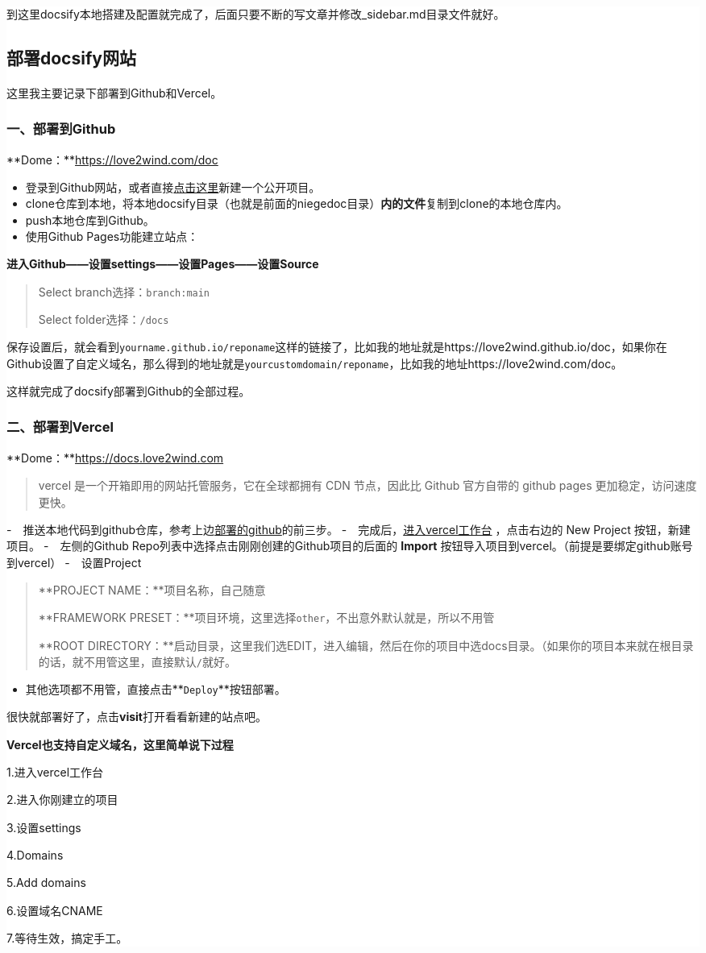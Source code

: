 到这里docsify本地搭建及配置就完成了，后面只要不断的写文章并修改_sidebar.md目录文件就好。

## 部署docsify网站

这里我主要记录下部署到Github和Vercel。

### 一、部署到Github

**Dome：**https://love2wind.com/doc

- 登录到Github网站，或者直接[点击这里](https://github.com/new)新建一个公开项目。
- clone仓库到本地，将本地docsify目录（也就是前面的niegedoc目录）**内的文件**复制到clone的本地仓库内。
- push本地仓库到Github。
- 使用Github Pages功能建立站点：

**进入Github——设置settings——设置Pages——设置Source**

> Select branch选择：`branch:main`
>
> Select folder选择：`/docs`

保存设置后，就会看到`yourname.github.io/reponame`这样的链接了，比如我的地址就是https://love2wind.github.io/doc，如果你在Github设置了自定义域名，那么得到的地址就是`yourcustomdomain/reponame`，比如我的地址https://love2wind.com/doc。

这样就完成了docsify部署到Github的全部过程。

### 二、部署到Vercel

**Dome：**https://docs.love2wind.com

> vercel 是一个开箱即用的网站托管服务，它在全球都拥有 CDN 节点，因此比 Github 官方自带的 github pages 更加稳定，访问速度更快。

-　推送本地代码到github仓库，参考上边[部署的github](#一、部署到Github)的前三步。
-　完成后，[进入vercel工作台](https://vercel.com/dashboard) ，点击右边的 New Project 按钮，新建项目。
-　左侧的Github Repo列表中选择点击刚刚创建的Github项目的后面的 **Import** 按钮导入项目到vercel。（前提是要绑定github账号到vercel）
-　设置Project

> **PROJECT NAME：**项目名称，自己随意
>
> **FRAMEWORK PRESET：**项目环境，这里选择`other`，不出意外默认就是，所以不用管
>
> **ROOT DIRECTORY：**启动目录，这里我们选EDIT，进入编辑，然后在你的项目中选docs目录。（如果你的项目本来就在根目录的话，就不用管这里，直接默认`/`就好。

- 其他选项都不用管，直接点击**`Deploy`**按钮部署。

很快就部署好了，点击**visit**打开看看新建的站点吧。

**Vercel也支持自定义域名，这里简单说下过程**

1.进入vercel工作台

2.进入你刚建立的项目

3.设置settings

4.Domains

5.Add domains

6.设置域名CNAME

7.等待生效，搞定手工。